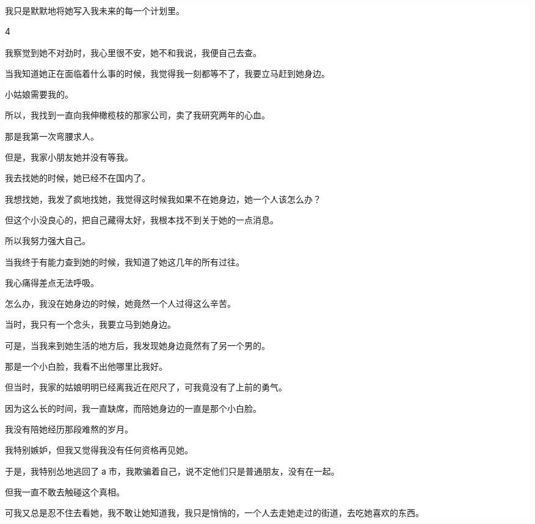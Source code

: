 我只是默默地将她写入我未来的每一个计划里。


4


我察觉到她不对劲时，我心里很不安，她不和我说，我便自己去查。


当我知道她正在面临着什么事的时候，我觉得我一刻都等不了，我要立马赶到她身边。


小姑娘需要我的。


所以，我找到一直向我伸橄榄枝的那家公司，卖了我研究两年的心血。


那是我第一次弯腰求人。


但是，我家小朋友她并没有等我。


我去找她的时候，她已经不在国内了。


我想找她，我发了疯地找她，我觉得这时候我如果不在她身边，她一个人该怎么办？


但这个小没良心的，把自己藏得太好，我根本找不到关于她的一点消息。


所以我努力强大自己。


当我终于有能力查到她的时候，我知道了她这几年的所有过往。


我心痛得差点无法呼吸。


怎么办，我没在她身边的时候，她竟然一个人过得这么辛苦。


当时，我只有一个念头，我要立马到她身边。


可是，当我来到她生活的地方后，我发现她身边竟然有了另一个男的。


那是一个小白脸，我看不出他哪里比我好。


但当时，我家的姑娘明明已经离我近在咫尺了，可我竟没有了上前的勇气。


因为这么长的时间，我一直缺席，而陪她身边的一直是那个小白脸。


我没有陪她经历那段难熬的岁月。


我特别嫉妒，但我又觉得我没有任何资格再见她。


于是，我特别怂地逃回了 a 市，我欺骗着自己，说不定他们只是普通朋友，没有在一起。


但我一直不敢去触碰这个真相。


可我又总是忍不住去看她，我不敢让她知道我，我只是悄悄的，一个人去走她走过的街道，去吃她喜欢的东西。
